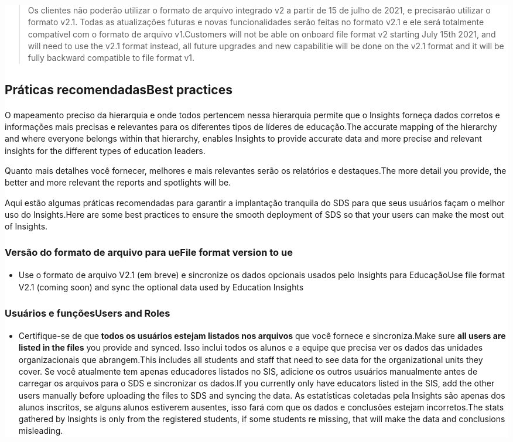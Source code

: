 > <span data-ttu-id="a4b22-124">Os clientes não poderão utilizar o formato de arquivo integrado v2 a partir de 15 de julho de 2021, e precisarão utilizar o formato v2.1. Todas as atualizações futuras e novas funcionalidades serão feitas no formato v2.1 e ele será totalmente compatível com o formato de arquivo v1.</span><span class="sxs-lookup"><span data-stu-id="a4b22-124">Customers will not be able on onboard file format v2 starting July 15th 2021, and will need to use the v2.1 format instead, all future upgrades and new capabilitie will be done on the v2.1 format and it will be fully backward compatible to file format v1.</span></span>

## <a name="best-practices"></a><span data-ttu-id="a4b22-125">Práticas recomendadas</span><span class="sxs-lookup"><span data-stu-id="a4b22-125">Best practices</span></span>
<span data-ttu-id="a4b22-126">O mapeamento preciso da hierarquia e onde todos pertencem nessa hierarquia permite que o Insights forneça dados corretos e informações mais precisas e relevantes para os diferentes tipos de líderes de educação.</span><span class="sxs-lookup"><span data-stu-id="a4b22-126">The accurate mapping of the hierarchy and where everyone belongs within that hierarchy, enables Insights to provide accurate data and more precise and relevant insights for the different types of education leaders.</span></span>

<span data-ttu-id="a4b22-127">Quanto mais detalhes você fornecer, melhores e mais relevantes serão os relatórios e destaques.</span><span class="sxs-lookup"><span data-stu-id="a4b22-127">The more detail you provide, the better and more relevant the reports and spotlights will be.</span></span>

<span data-ttu-id="a4b22-128">Aqui estão algumas práticas recomendadas para garantir a implantação tranquila do SDS para que seus usuários façam o melhor uso do Insights.</span><span class="sxs-lookup"><span data-stu-id="a4b22-128">Here are some best practices to ensure the smooth deployment of SDS so that your users can make the most out of Insights.</span></span>

### <a name="file-format-version-to-ue"></a><span data-ttu-id="a4b22-129">Versão do formato de arquivo para ue</span><span class="sxs-lookup"><span data-stu-id="a4b22-129">File format version to ue</span></span>
*   <span data-ttu-id="a4b22-130">Use o formato de arquivo V2.1 (em breve) e sincronize os dados opcionais usados pelo Insights para Educação</span><span class="sxs-lookup"><span data-stu-id="a4b22-130">Use file format V2.1 (coming soon) and sync the optional data used by Education Insights</span></span>

### <a name="users-and-roles"></a><span data-ttu-id="a4b22-131">Usuários e funções</span><span class="sxs-lookup"><span data-stu-id="a4b22-131">Users and Roles</span></span>
*   <span data-ttu-id="a4b22-132">Certifique-se de que **todos os usuários estejam listados nos arquivos** que você fornece e sincroniza.</span><span class="sxs-lookup"><span data-stu-id="a4b22-132">Make sure **all users are listed in the files** you provide and synced.</span></span> <span data-ttu-id="a4b22-133">Isso inclui todos os alunos e a equipe que precisa ver os dados das unidades organizacionais que abrangem.</span><span class="sxs-lookup"><span data-stu-id="a4b22-133">This includes all students and staff that need to see data for the organizational units they cover.</span></span>
    <span data-ttu-id="a4b22-134">Se você atualmente tem apenas educadores listados no SIS, adicione os outros usuários manualmente antes de carregar os arquivos para o SDS e sincronizar os dados.</span><span class="sxs-lookup"><span data-stu-id="a4b22-134">If you currently only have educators listed in the SIS, add the other users manually before uploading the files to SDS and syncing the data.</span></span>
    <span data-ttu-id="a4b22-135">As estatísticas coletadas pela Insights são apenas dos alunos inscritos, se alguns alunos estiverem ausentes, isso fará com que os dados e conclusões estejam incorretos.</span><span class="sxs-lookup"><span data-stu-id="a4b22-135">The stats gathered by Insights is only from the registered students, if some students re missing, that will make the data and conclusions misleading.</span></span>
    